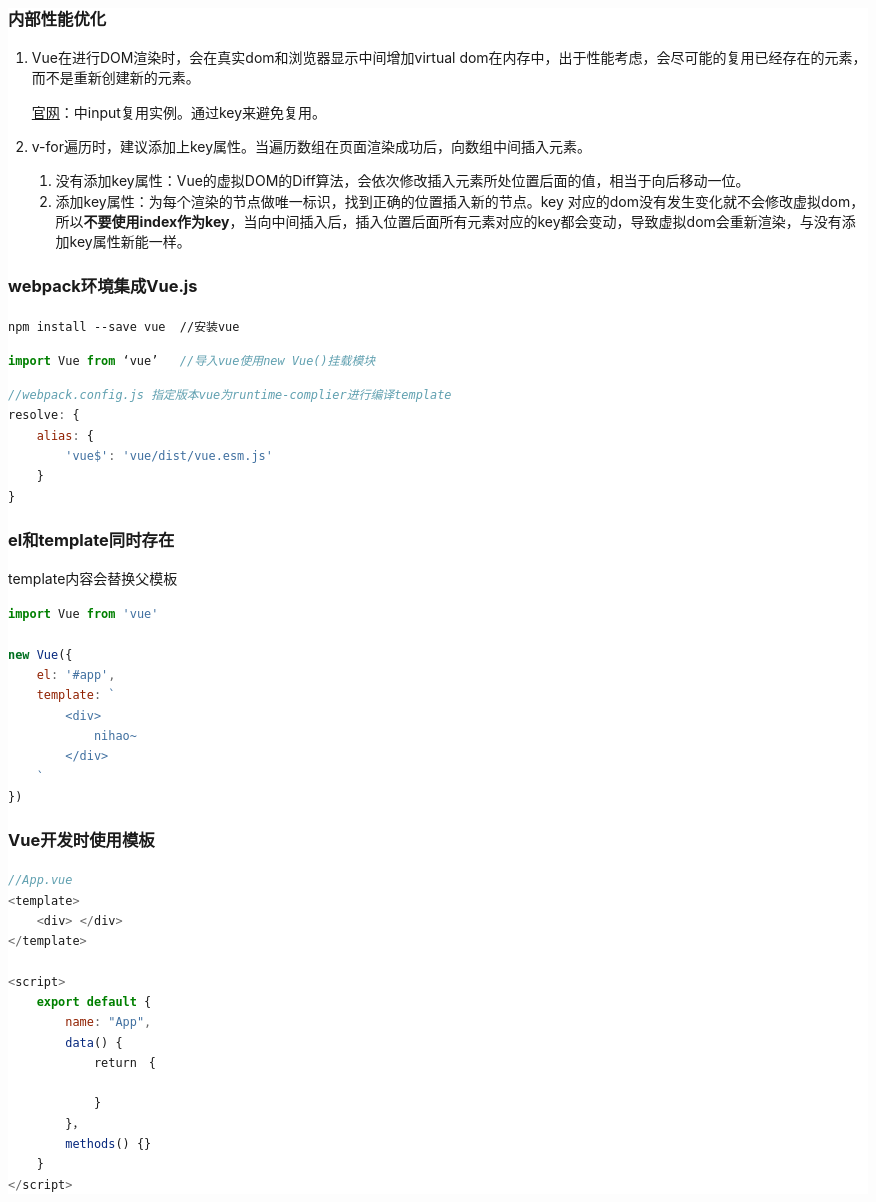 
### 内部性能优化

1. Vue在进行DOM渲染时，会在真实dom和浏览器显示中间增加virtual dom在内存中，出于性能考虑，会尽可能的复用已经存在的元素，而不是重新创建新的元素。

   [官网](https://cn.vuejs.org/v2/guide/conditional.html)：中input复用实例。通过key来避免复用。

2. v-for遍历时，建议添加上key属性。当遍历数组在页面渲染成功后，向数组中间插入元素。
   1. 没有添加key属性：Vue的虚拟DOM的Diff算法，会依次修改插入元素所处位置后面的值，相当于向后移动一位。
   2. 添加key属性：为每个渲染的节点做唯一标识，找到正确的位置插入新的节点。key 对应的dom没有发生变化就不会修改虚拟dom，所以**不要使用index作为key**，当向中间插入后，插入位置后面所有元素对应的key都会变动，导致虚拟dom会重新渲染，与没有添加key属性新能一样。

### webpack环境集成Vue.js

```shell
npm install --save vue	//安装vue
```

```javascript
import Vue from ‘vue’	//导入vue使用new Vue()挂载模块
```

```javascript
//webpack.config.js 指定版本vue为runtime-complier进行编译template
resolve: {
	alias: {
		'vue$': 'vue/dist/vue.esm.js'
	}
}
```

### el和template同时存在

template内容会替换父模板<div id="app"></div>

```javascript
import Vue from 'vue'

new Vue({
    el: '#app',
    template: `
        <div>
            nihao~
        </div>
    `
})
```

### Vue开发时使用模板

```javascript
//App.vue
<template>
	<div> </div>
</template>

<script>
	export default {
		name: "App",
		data() {
			return　{
			
			}
		}，
		methods() {}
	}
</script>

```